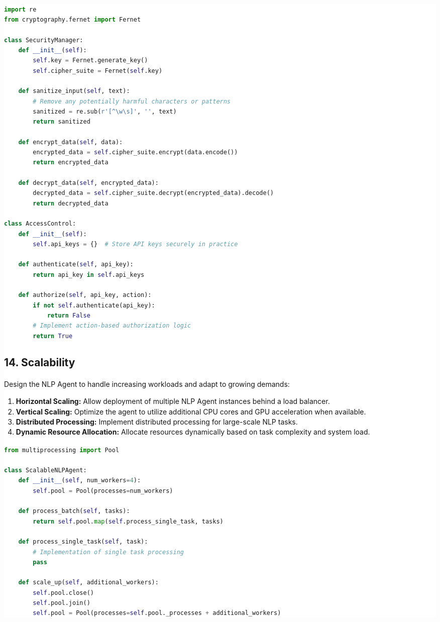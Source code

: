 ```python
import re
from cryptography.fernet import Fernet

class SecurityManager:
    def __init__(self):
        self.key = Fernet.generate_key()
        self.cipher_suite = Fernet(self.key)

    def sanitize_input(self, text):
        # Remove any potentially harmful characters or patterns
        sanitized = re.sub(r'[^\w\s]', '', text)
        return sanitized

    def encrypt_data(self, data):
        encrypted_data = self.cipher_suite.encrypt(data.encode())
        return encrypted_data

    def decrypt_data(self, encrypted_data):
        decrypted_data = self.cipher_suite.decrypt(encrypted_data).decode()
        return decrypted_data

class AccessControl:
    def __init__(self):
        self.api_keys = {}  # Store API keys securely in practice

    def authenticate(self, api_key):
        return api_key in self.api_keys

    def authorize(self, api_key, action):
        if not self.authenticate(api_key):
            return False
        # Implement action-based authorization logic
        return True
```

## 14. Scalability

Design the NLP Agent to handle increasing workloads and adapt to growing demands:

1. **Horizontal Scaling:** Allow deployment of multiple NLP Agent instances behind a load balancer.
2. **Vertical Scaling:** Optimize the agent to utilize additional CPU cores and GPU acceleration when available.
3. **Distributed Processing:** Implement distributed processing for large-scale NLP tasks.
4. **Dynamic Resource Allocation:** Allocate resources dynamically based on task complexity and system load.

```python
from multiprocessing import Pool

class ScalableNLPAgent:
    def __init__(self, num_workers=4):
        self.pool = Pool(processes=num_workers)

    def process_batch(self, tasks):
        return self.pool.map(self.process_single_task, tasks)

    def process_single_task(self, task):
        # Implementation of single task processing
        pass

    def scale_up(self, additional_workers):
        self.pool.close()
        self.pool.join()
        self.pool = Pool(processes=self.pool._processes + additional_workers)
```